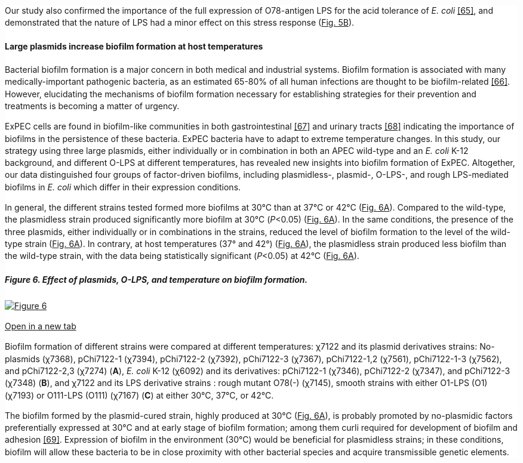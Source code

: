 Our study also confirmed the importance of the full expression of O78-antigen LPS for the acid tolerance of *E. coli*
[[65]](#pone.0029481-Barua1), and demonstrated that the nature of LPS had a minor effect on this stress response ([Fig. 5B](#pone-0029481-g005)).

#### Large plasmids increase biofilm formation at host temperatures

Bacterial biofilm formation is a major concern in both medical and industrial systems. Biofilm formation is associated with many medically-important pathogenic bacteria, as an estimated 65-80% of all human infections are thought to be biofilm-related [[66]](#pone.0029481-Richards1). However, elucidating the mechanisms of biofilm formation necessary for establishing strategies for their prevention and treatments is becoming a matter of urgency.

ExPEC cells are found in biofilm-like communities in both gastrointestinal [[67]](#pone.0029481-Macfarlane1) and urinary tracts [[68]](#pone.0029481-Anderson1) indicating the importance of biofilms in the persistence of these bacteria. ExPEC bacteria have to adapt to extreme temperature changes. In this study, our strategy using three large plasmids, either individually or in combination in both an APEC wild-type and an *E. coli* K-12 background, and different O-LPS at different temperatures, has revealed new insights into biofilm formation of ExPEC. Altogether, our data distinguished four groups of factor-driven biofilms, including plasmidless-, plasmid-, O-LPS-, and rough LPS-mediated biofilms in *E. coli* which differ in their expression conditions.

In general, the different strains tested formed more biofilms at 30°C than at 37°C or 42°C ([Fig. 6A](#pone-0029481-g006)). Compared to the wild-type, the plasmidless strain produced significantly more biofilm at 30°C (*P*<0.05) ([Fig. 6A](#pone-0029481-g006)). In the same conditions, the presence of the three plasmids, either individually or in combinations in the strains, reduced the level of biofilm formation to the level of the wild-type strain ([Fig. 6A](#pone-0029481-g006)). In contrary, at host temperatures (37° and 42°) ([Fig. 6A](#pone-0029481-g006)), the plasmidless strain produced less biofilm than the wild-type strain, with the data being statistically significant (*P*<0.05) at 42°C ([Fig. 6A](#pone-0029481-g006)).

##### Figure 6. Effect of plasmids, O-LPS, and temperature on biofilm formation.

[![Figure 6](https://cdn.ncbi.nlm.nih.gov/pmc/blobs/1062/3251573/04c609800dd5/pone.0029481.g006.jpg)](https://www.ncbi.nlm.nih.gov/core/lw/2.0/html/tileshop_pmc/tileshop_pmc_inline.html?title=Click%20on%20image%20to%20zoom&p=PMC3&id=3251573_pone.0029481.g006.jpg)

[Open in a new tab](figure/pone-0029481-g006/)

Biofilm formation of different strains were compared at different temperatures: χ7122 and its plasmid derivatives strains: No-plasmids (χ7368), pChi7122-1 (χ7394), pChi7122-2 (χ7392), pChi7122-3 (χ7367), pChi7122-1,2 (χ7561), pChi7122-1-3 (χ7562), and pChi7122-2,3 (χ7274) (**A**), *E. coli* K-12 (χ6092) and its derivatives: pChi7122-1 (χ7346), pChi7122-2 (χ7347), and pChi7122-3 (χ7348) (**B**), and χ7122 and its LPS derivative strains : rough mutant O78(-) (χ7145), smooth strains with either O1-LPS (O1) (χ7193) or O111-LPS (O111) (χ7167) (**C**) at either 30°C, 37°C, or 42°C.

The biofilm formed by the plasmid-cured strain, highly produced at 30°C ([Fig. 6A](#pone-0029481-g006)), is probably promoted by no-plasmidic factors preferentially expressed at 30°C and at early stage of biofilm formation; among them curli required for development of biofilm and adhesion [[69]](#pone.0029481-Kikuchi1). Expression of biofilm in the environment (30°C) would be beneficial for plasmidless strains; in these conditions, biofilm will allow these bacteria to be in close proximity with other bacterial species and acquire transmissible genetic elements.
